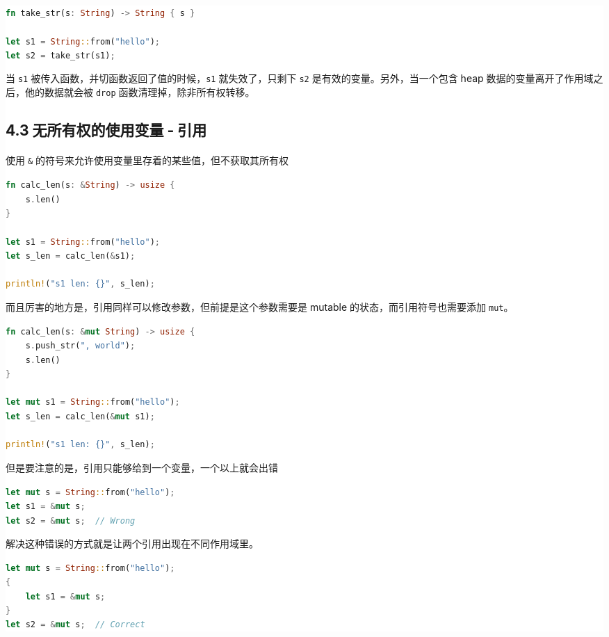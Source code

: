 ```rust
fn take_str(s: String) -> String { s }

let s1 = String::from("hello");
let s2 = take_str(s1);
```

当 `s1` 被传入函数，并切函数返回了值的时候，`s1` 就失效了，只剩下 `s2` 是有效的变量。另外，当一个包含 heap 数据的变量离开了作用域之后，他的数据就会被 `drop` 函数清理掉，除非所有权转移。

## 4.3 无所有权的使用变量 - 引用
使用 `&` 的符号来允许使用变量里存着的某些值，但不获取其所有权

```rust
fn calc_len(s: &String) -> usize {
    s.len()
}

let s1 = String::from("hello");
let s_len = calc_len(&s1);

println!("s1 len: {}", s_len);
```

而且厉害的地方是，引用同样可以修改参数，但前提是这个参数需要是 mutable 的状态，而引用符号也需要添加 `mut`。

```rust
fn calc_len(s: &mut String) -> usize {
    s.push_str(", world");
    s.len()
}

let mut s1 = String::from("hello");
let s_len = calc_len(&mut s1);

println!("s1 len: {}", s_len);
```

但是要注意的是，引用只能够给到一个变量，一个以上就会出错

```rust
let mut s = String::from("hello");
let s1 = &mut s;
let s2 = &mut s;  // Wrong
```

解决这种错误的方式就是让两个引用出现在不同作用域里。

```rust
let mut s = String::from("hello");
{
    let s1 = &mut s;
}
let s2 = &mut s;  // Correct
```
